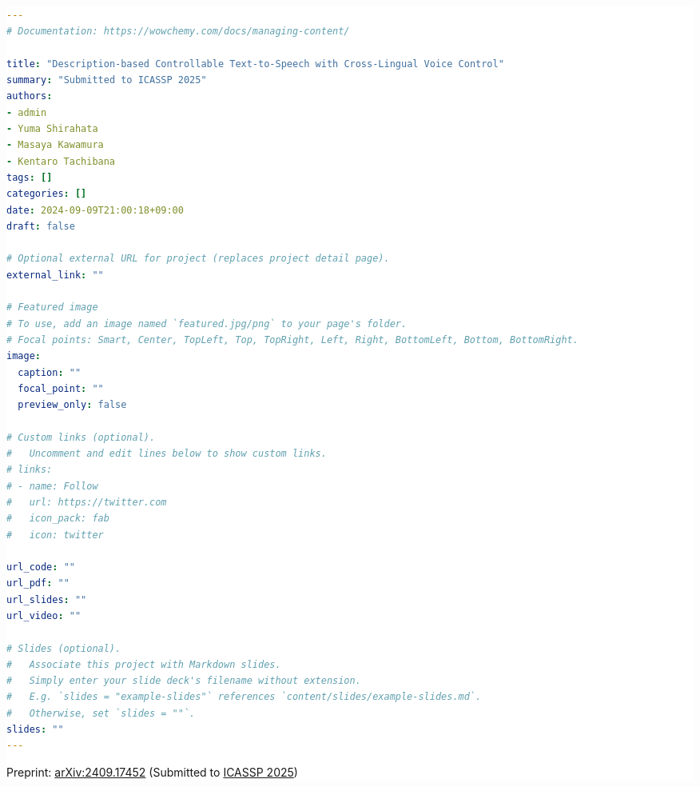 ```yaml
---
# Documentation: https://wowchemy.com/docs/managing-content/

title: "Description-based Controllable Text-to-Speech with Cross-Lingual Voice Control"
summary: "Submitted to ICASSP 2025"
authors:
- admin
- Yuma Shirahata
- Masaya Kawamura
- Kentaro Tachibana
tags: []
categories: []
date: 2024-09-09T21:00:18+09:00
draft: false

# Optional external URL for project (replaces project detail page).
external_link: ""

# Featured image
# To use, add an image named `featured.jpg/png` to your page's folder.
# Focal points: Smart, Center, TopLeft, Top, TopRight, Left, Right, BottomLeft, Bottom, BottomRight.
image:
  caption: ""
  focal_point: ""
  preview_only: false

# Custom links (optional).
#   Uncomment and edit lines below to show custom links.
# links:
# - name: Follow
#   url: https://twitter.com
#   icon_pack: fab
#   icon: twitter

url_code: ""
url_pdf: ""
url_slides: ""
url_video: ""

# Slides (optional).
#   Associate this project with Markdown slides.
#   Simply enter your slide deck's filename without extension.
#   E.g. `slides = "example-slides"` references `content/slides/example-slides.md`.
#   Otherwise, set `slides = ""`.
slides: ""
---
```


Preprint: [arXiv:2409.17452](https://arxiv.org/abs/2409.17452) (Submitted to [ICASSP 2025](https://2025.ieeeicassp.org/))
